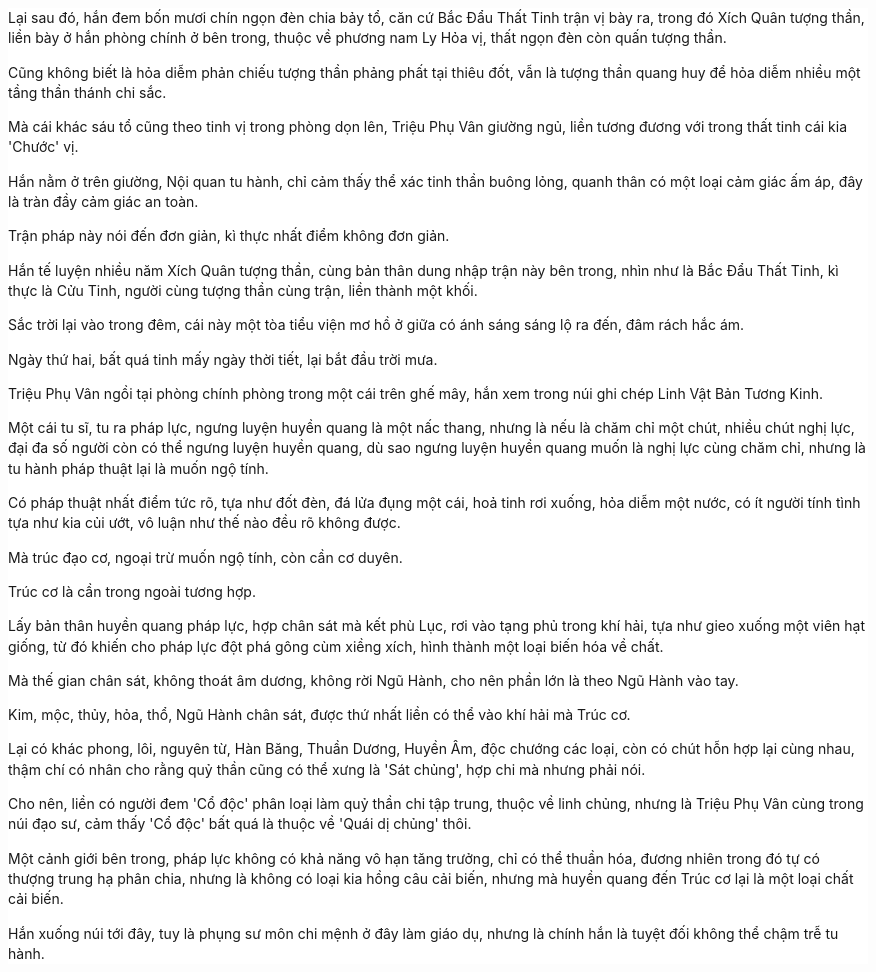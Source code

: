 Lại sau đó, hắn đem bốn mươi chín ngọn đèn chia bảy tổ, căn cứ Bắc Đẩu Thất Tinh trận vị bày ra, trong đó Xích Quân tượng thần, liền bày ở hắn phòng chính ở bên trong, thuộc về phương nam Ly Hỏa vị, thất ngọn đèn còn quấn tượng thần.

Cũng không biết là hỏa diễm phản chiếu tượng thần phảng phất tại thiêu đốt, vẫn là tượng thần quang huy để hỏa diễm nhiều một tầng thần thánh chi sắc.

Mà cái khác sáu tổ cũng theo tinh vị trong phòng dọn lên, Triệu Phụ Vân giường ngủ, liền tương đương với trong thất tinh cái kia 'Chước' vị.

Hắn nằm ở trên giường, Nội quan tu hành, chỉ cảm thấy thể xác tinh thần buông lỏng, quanh thân có một loại cảm giác ấm áp, đây là tràn đầy cảm giác an toàn.

Trận pháp này nói đến đơn giản, kì thực nhất điểm không đơn giản.

Hắn tế luyện nhiều năm Xích Quân tượng thần, cùng bản thân dung nhập trận này bên trong, nhìn như là Bắc Đẩu Thất Tinh, kì thực là Cửu Tinh, người cùng tượng thần cùng trận, liền thành một khối.

Sắc trời lại vào trong đêm, cái này một tòa tiểu viện mơ hồ ở giữa có ánh sáng sáng lộ ra đến, đâm rách hắc ám.

Ngày thứ hai, bất quá tinh mấy ngày thời tiết, lại bắt đầu trời mưa.

Triệu Phụ Vân ngồi tại phòng chính phòng trong một cái trên ghế mây, hắn xem trong núi ghi chép Linh Vật Bản Tương Kinh.

Một cái tu sĩ, tu ra pháp lực, ngưng luyện huyền quang là một nấc thang, nhưng là nếu là chăm chỉ một chút, nhiều chút nghị lực, đại đa số người còn có thể ngưng luyện huyền quang, dù sao ngưng luyện huyền quang muốn là nghị lực cùng chăm chỉ, nhưng là tu hành pháp thuật lại là muốn ngộ tính.

Có pháp thuật nhất điểm tức rõ, tựa như đốt đèn, đá lửa đụng một cái, hoả tinh rơi xuống, hỏa diễm một nước, có ít người tính tình tựa như kia củi ướt, vô luận như thế nào đều rõ không được.

Mà trúc đạo cơ, ngoại trừ muốn ngộ tính, còn cần cơ duyên.

Trúc cơ là cần trong ngoài tương hợp.

Lấy bản thân huyền quang pháp lực, hợp chân sát mà kết phù Lục, rơi vào tạng phủ trong khí hải, tựa như gieo xuống một viên hạt giống, từ đó khiến cho pháp lực đột phá gông cùm xiềng xích, hình thành một loại biến hóa về chất.

Mà thế gian chân sát, không thoát âm dương, không rời Ngũ Hành, cho nên phần lớn là theo Ngũ Hành vào tay.

Kim, mộc, thủy, hỏa, thổ, Ngũ Hành chân sát, được thứ nhất liền có thể vào khí hải mà Trúc cơ.

Lại có khác phong, lôi, nguyên từ, Hàn Băng, Thuần Dương, Huyền Âm, độc chướng các loại, còn có chút hỗn hợp lại cùng nhau, thậm chí có nhân cho rằng quỷ thần cũng có thể xưng là 'Sát chủng', hợp chi mà nhưng phải nói.

Cho nên, liền có người đem 'Cổ độc' phân loại làm quỷ thần chi tập trung, thuộc về linh chủng, nhưng là Triệu Phụ Vân cùng trong núi đạo sư, cảm thấy 'Cổ độc' bất quá là thuộc về 'Quái dị chủng' thôi.

Một cảnh giới bên trong, pháp lực không có khả năng vô hạn tăng trưởng, chỉ có thể thuần hóa, đương nhiên trong đó tự có thượng trung hạ phân chia, nhưng là không có loại kia hồng câu cải biến, nhưng mà huyền quang đến Trúc cơ lại là một loại chất cải biến.

Hắn xuống núi tới đây, tuy là phụng sư môn chi mệnh ở đây làm giáo dụ, nhưng là chính hắn là tuyệt đối không thể chậm trễ tu hành.
